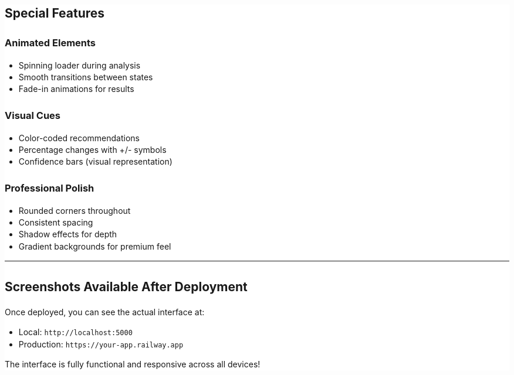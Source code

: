 ## Special Features

### Animated Elements
- Spinning loader during analysis
- Smooth transitions between states
- Fade-in animations for results

### Visual Cues
- Color-coded recommendations
- Percentage changes with +/- symbols
- Confidence bars (visual representation)

### Professional Polish
- Rounded corners throughout
- Consistent spacing
- Shadow effects for depth
- Gradient backgrounds for premium feel

---

## Screenshots Available After Deployment

Once deployed, you can see the actual interface at:
- Local: `http://localhost:5000`
- Production: `https://your-app.railway.app`

The interface is fully functional and responsive across all devices!
